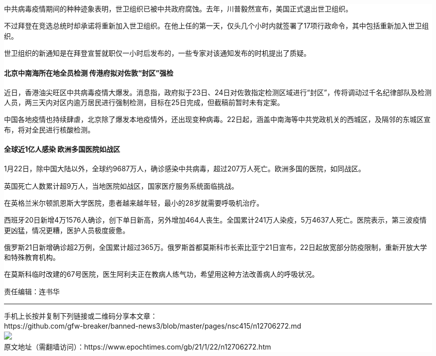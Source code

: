 <p>
 中共病毒疫情期间的种种迹象表明，世卫组织已被中共政府腐蚀。去年，川普毅然宣布，美国正式退出世卫组织。
</p>
<p>
 不过拜登在竞选总统时却承诺将重新加入世卫组织。在他上任的第一天，仅头几个小时内就签署了17项行政命令，其中包括重新加入世卫组织。
</p>
<p>
 世卫组织的新通知是在拜登宣誓就职仅一小时后发布的，一些专家对该通知发布的时机提出了质疑。
</p>
<h4>
 北京中南海所在地全员检测 传港府拟对佐敦“封区”强检
</h4>
<p>
 近日，香港油尖旺区中共病毒疫情大爆发。消息指，政府拟于23日、24日对佐敦指定检测区域进行“封区”，传将调动过千名纪律部队及检测人员，两三天内对区内逾万居民进行强制检测，目标在25日完成，但截稿前暂时未有定案。
</p>
<p>
 中国各地疫情也持续肆虐，北京除了爆发本地疫情外，还出现变种病毒。22日起，涵盖中南海等中共党政机关的西城区，及隔邻的东城区宣布，将对全民进行核酸检测。
</p>
<h4>
 全球近1亿人感染 欧洲多国医院如战区
</h4>
<p>
 1月22日，除中国大陆以外，全球约9687万人，确诊感染中共病毒，超过207万人死亡。欧洲多国的医院，如同战区。
</p>
<p>
 英国死亡人数累计超9万人，当地医院如战区，国家医疗服务系统面临挑战。
</p>
<p>
 在英格兰米尔顿凯恩斯大学医院，患者越来越年轻，最小的28岁就需要呼吸机治疗。
</p>
<p>
 西班牙20日新增4万1576人确诊，创下单日新高，另外增加464人丧生。全国累计241万人染疫，5万4637人死亡。医院表示，第三波疫情更凶猛，情况更糟，医护人员极度疲惫。
</p>
<p>
 俄罗斯21日新增确诊超2万例，全国累计超过365万。俄罗斯首都莫斯科市长索比亚宁21日宣布，22日起放宽部分防疫限制，重新开放大学和特殊教育机构。
</p>
<p>
 在莫斯科临时改建的67号医院，医生阿利夫正在教病人练气功，希望用这种方法改善病人的呼吸状况。
</p>
<p>
 责任编辑：连书华
</p>
</div>
<hr/>
手机上长按并复制下列链接或二维码分享本文章：<br/>
https://github.com/gfw-breaker/banned-news3/blob/master/pages/nsc415/n12706272.md <br/>
<a href='https://github.com/gfw-breaker/banned-news3/blob/master/pages/nsc415/n12706272.md'><img src='https://github.com/gfw-breaker/banned-news3/blob/master/pages/nsc415/n12706272.md.png'/></a> <br/>
原文地址（需翻墙访问）：https://www.epochtimes.com/gb/21/1/22/n12706272.htm

